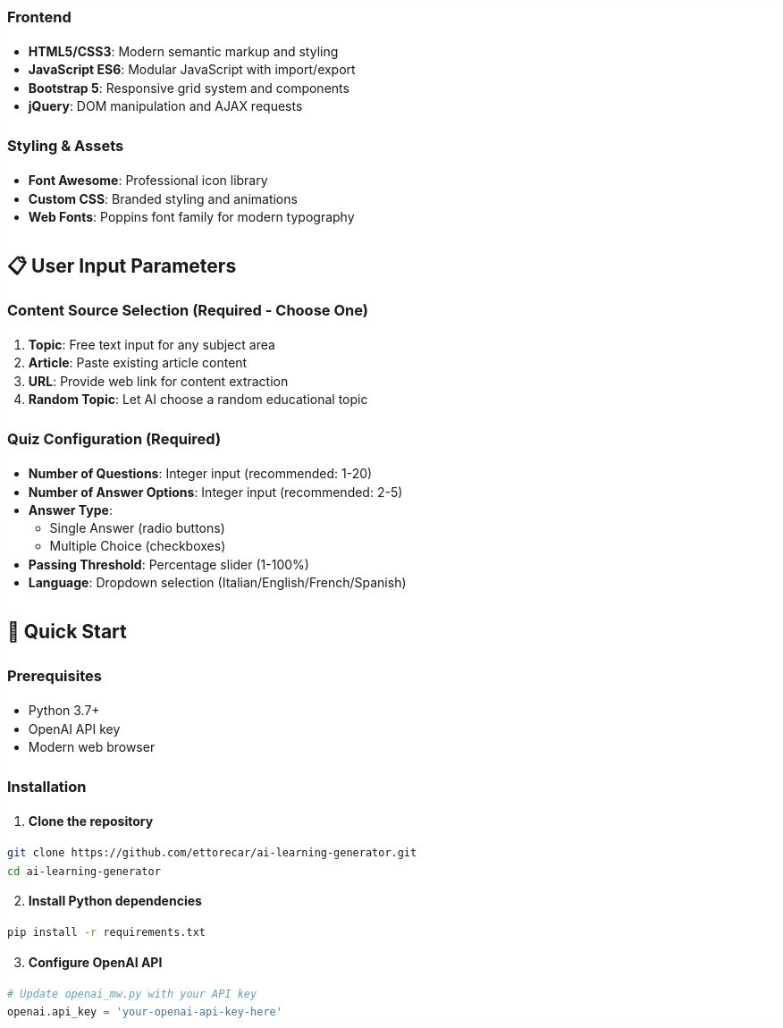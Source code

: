 ### **Frontend**
- **HTML5/CSS3**: Modern semantic markup and styling
- **JavaScript ES6**: Modular JavaScript with import/export
- **Bootstrap 5**: Responsive grid system and components
- **jQuery**: DOM manipulation and AJAX requests

### **Styling & Assets**
- **Font Awesome**: Professional icon library
- **Custom CSS**: Branded styling and animations
- **Web Fonts**: Poppins font family for modern typography

## 📋 User Input Parameters

### **Content Source Selection** (Required - Choose One)
1. **Topic**: Free text input for any subject area
2. **Article**: Paste existing article content
3. **URL**: Provide web link for content extraction
4. **Random Topic**: Let AI choose a random educational topic

### **Quiz Configuration** (Required)
- **Number of Questions**: Integer input (recommended: 1-20)
- **Number of Answer Options**: Integer input (recommended: 2-5)
- **Answer Type**: 
  - Single Answer (radio buttons)
  - Multiple Choice (checkboxes)
- **Passing Threshold**: Percentage slider (1-100%)
- **Language**: Dropdown selection (Italian/English/French/Spanish)

## 🚀 Quick Start

### Prerequisites
- Python 3.7+
- OpenAI API key
- Modern web browser

### Installation

1. **Clone the repository**
```bash
git clone https://github.com/ettorecar/ai-learning-generator.git
cd ai-learning-generator
```

2. **Install Python dependencies**
```bash
pip install -r requirements.txt
```

3. **Configure OpenAI API**
```python
# Update openai_mw.py with your API key
openai.api_key = 'your-openai-api-key-here'
```
